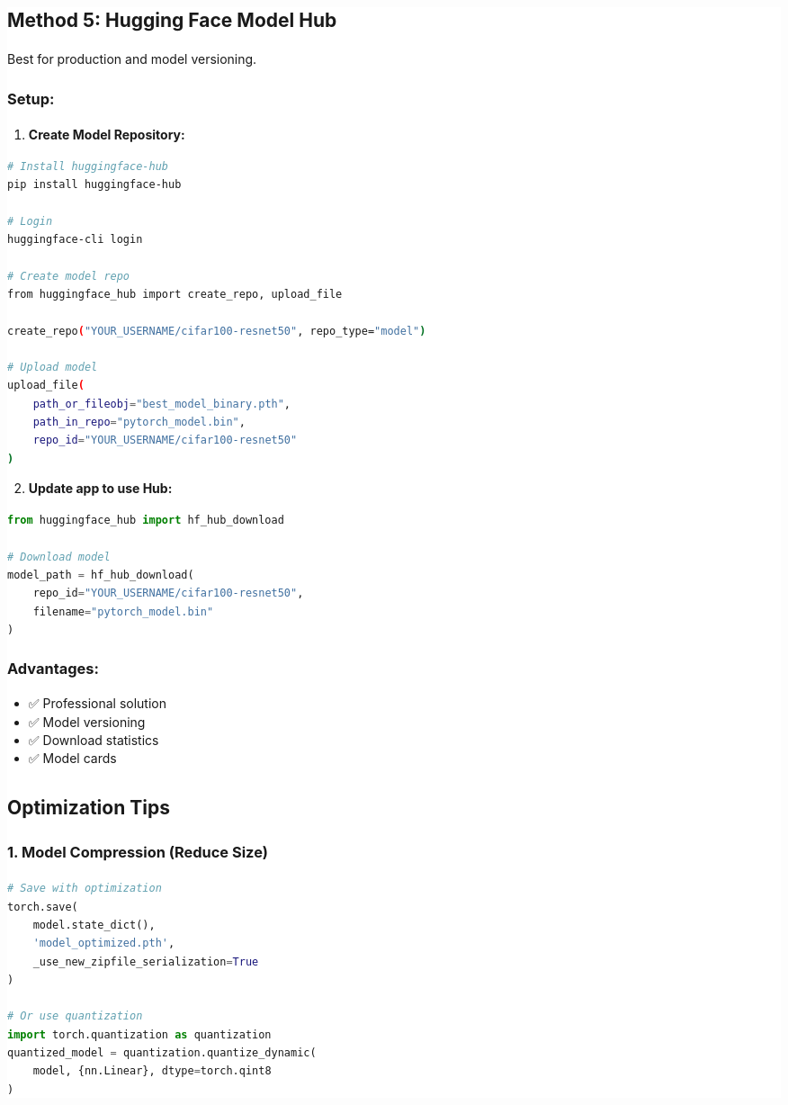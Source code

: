 ## Method 5: Hugging Face Model Hub

Best for production and model versioning.

### Setup:

1. **Create Model Repository:**
```bash
# Install huggingface-hub
pip install huggingface-hub

# Login
huggingface-cli login

# Create model repo
from huggingface_hub import create_repo, upload_file

create_repo("YOUR_USERNAME/cifar100-resnet50", repo_type="model")

# Upload model
upload_file(
    path_or_fileobj="best_model_binary.pth",
    path_in_repo="pytorch_model.bin",
    repo_id="YOUR_USERNAME/cifar100-resnet50"
)
```

2. **Update app to use Hub:**
```python
from huggingface_hub import hf_hub_download

# Download model
model_path = hf_hub_download(
    repo_id="YOUR_USERNAME/cifar100-resnet50",
    filename="pytorch_model.bin"
)
```

### Advantages:
- ✅ Professional solution
- ✅ Model versioning
- ✅ Download statistics
- ✅ Model cards

## Optimization Tips

### 1. Model Compression (Reduce Size)
```python
# Save with optimization
torch.save(
    model.state_dict(),
    'model_optimized.pth',
    _use_new_zipfile_serialization=True
)

# Or use quantization
import torch.quantization as quantization
quantized_model = quantization.quantize_dynamic(
    model, {nn.Linear}, dtype=torch.qint8
)
```
